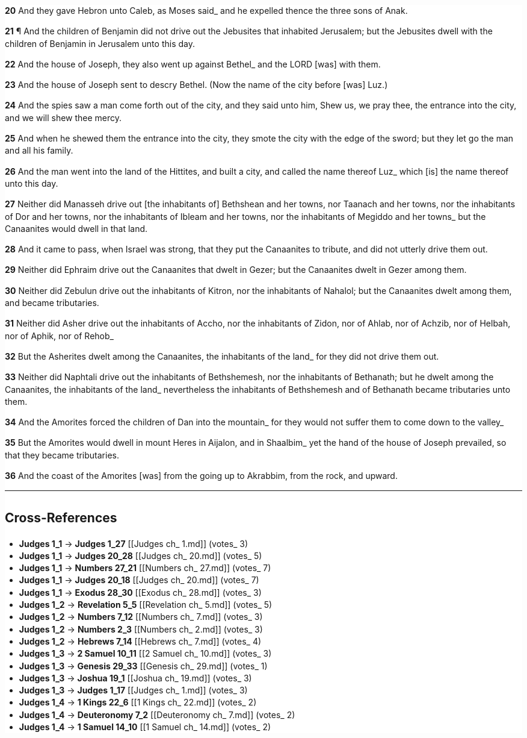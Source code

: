 **20** And they gave Hebron unto Caleb, as Moses said_ and he expelled thence the three sons of Anak.

**21** ¶ And the children of Benjamin did not drive out the Jebusites that inhabited Jerusalem; but the Jebusites dwell with the children of Benjamin in Jerusalem unto this day.

**22** And the house of Joseph, they also went up against Bethel_ and the LORD [was] with them.

**23** And the house of Joseph sent to descry Bethel. (Now the name of the city before [was] Luz.)

**24** And the spies saw a man come forth out of the city, and they said unto him, Shew us, we pray thee, the entrance into the city, and we will shew thee mercy.

**25** And when he shewed them the entrance into the city, they smote the city with the edge of the sword; but they let go the man and all his family.

**26** And the man went into the land of the Hittites, and built a city, and called the name thereof Luz_ which [is] the name thereof unto this day.

**27** Neither did Manasseh drive out [the inhabitants of] Bethshean and her towns, nor Taanach and her towns, nor the inhabitants of Dor and her towns, nor the inhabitants of Ibleam and her towns, nor the inhabitants of Megiddo and her towns_ but the Canaanites would dwell in that land.

**28** And it came to pass, when Israel was strong, that they put the Canaanites to tribute, and did not utterly drive them out.

**29** Neither did Ephraim drive out the Canaanites that dwelt in Gezer; but the Canaanites dwelt in Gezer among them.

**30** Neither did Zebulun drive out the inhabitants of Kitron, nor the inhabitants of Nahalol; but the Canaanites dwelt among them, and became tributaries.

**31** Neither did Asher drive out the inhabitants of Accho, nor the inhabitants of Zidon, nor of Ahlab, nor of Achzib, nor of Helbah, nor of Aphik, nor of Rehob_

**32** But the Asherites dwelt among the Canaanites, the inhabitants of the land_ for they did not drive them out.

**33** Neither did Naphtali drive out the inhabitants of Bethshemesh, nor the inhabitants of Bethanath; but he dwelt among the Canaanites, the inhabitants of the land_ nevertheless the inhabitants of Bethshemesh and of Bethanath became tributaries unto them.

**34** And the Amorites forced the children of Dan into the mountain_ for they would not suffer them to come down to the valley_

**35** But the Amorites would dwell in mount Heres in Aijalon, and in Shaalbim_ yet the hand of the house of Joseph prevailed, so that they became tributaries.

**36** And the coast of the Amorites [was] from the going up to Akrabbim, from the rock, and upward.

---

## Cross-References

- **Judges 1_1** → **Judges 1_27** [[Judges ch_ 1.md]] (votes_ 3)
- **Judges 1_1** → **Judges 20_28** [[Judges ch_ 20.md]] (votes_ 5)
- **Judges 1_1** → **Numbers 27_21** [[Numbers ch_ 27.md]] (votes_ 7)
- **Judges 1_1** → **Judges 20_18** [[Judges ch_ 20.md]] (votes_ 7)
- **Judges 1_1** → **Exodus 28_30** [[Exodus ch_ 28.md]] (votes_ 3)
- **Judges 1_2** → **Revelation 5_5** [[Revelation ch_ 5.md]] (votes_ 5)
- **Judges 1_2** → **Numbers 7_12** [[Numbers ch_ 7.md]] (votes_ 3)
- **Judges 1_2** → **Numbers 2_3** [[Numbers ch_ 2.md]] (votes_ 3)
- **Judges 1_2** → **Hebrews 7_14** [[Hebrews ch_ 7.md]] (votes_ 4)
- **Judges 1_3** → **2 Samuel 10_11** [[2 Samuel ch_ 10.md]] (votes_ 3)
- **Judges 1_3** → **Genesis 29_33** [[Genesis ch_ 29.md]] (votes_ 1)
- **Judges 1_3** → **Joshua 19_1** [[Joshua ch_ 19.md]] (votes_ 3)
- **Judges 1_3** → **Judges 1_17** [[Judges ch_ 1.md]] (votes_ 3)
- **Judges 1_4** → **1 Kings 22_6** [[1 Kings ch_ 22.md]] (votes_ 2)
- **Judges 1_4** → **Deuteronomy 7_2** [[Deuteronomy ch_ 7.md]] (votes_ 2)
- **Judges 1_4** → **1 Samuel 14_10** [[1 Samuel ch_ 14.md]] (votes_ 2)